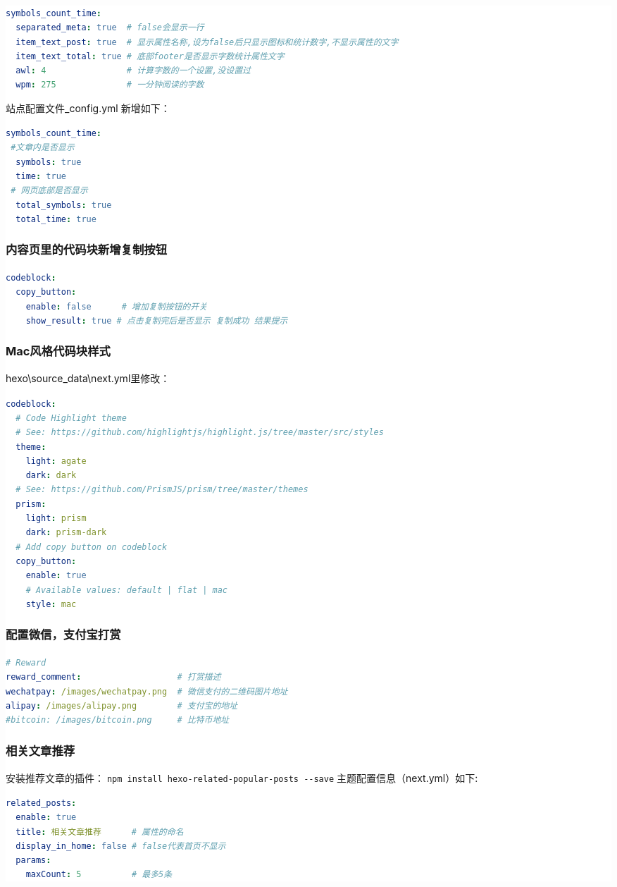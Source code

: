 ```yaml
symbols_count_time:
  separated_meta: true  # false会显示一行
  item_text_post: true  # 显示属性名称,设为false后只显示图标和统计数字,不显示属性的文字
  item_text_total: true # 底部footer是否显示字数统计属性文字
  awl: 4                # 计算字数的一个设置,没设置过
  wpm: 275              # 一分钟阅读的字数
```
站点配置文件_config.yml 新增如下：
```yaml
symbols_count_time:
 #文章内是否显示
  symbols: true
  time: true
 # 网页底部是否显示
  total_symbols: true
  total_time: true
```
### 内容页里的代码块新增复制按钮
```yaml
codeblock:
  copy_button:
    enable: false      # 增加复制按钮的开关
    show_result: true # 点击复制完后是否显示 复制成功 结果提示
```
### Mac风格代码块样式
hexo\source\_data\next.yml里修改：
```yaml
codeblock:
  # Code Highlight theme
  # See: https://github.com/highlightjs/highlight.js/tree/master/src/styles
  theme:
    light: agate
    dark: dark
  # See: https://github.com/PrismJS/prism/tree/master/themes
  prism:
    light: prism
    dark: prism-dark
  # Add copy button on codeblock
  copy_button:
    enable: true
    # Available values: default | flat | mac
    style: mac
```
### 配置微信，支付宝打赏
```yaml
# Reward
reward_comment:                   # 打赏描述
wechatpay: /images/wechatpay.png  # 微信支付的二维码图片地址
alipay: /images/alipay.png        # 支付宝的地址
#bitcoin: /images/bitcoin.png     # 比特币地址
```
### 相关文章推荐
安装推荐文章的插件：
`npm install hexo-related-popular-posts --save`
主题配置信息（next.yml）如下:
```yaml
related_posts:
  enable: true
  title: 相关文章推荐      # 属性的命名
  display_in_home: false # false代表首页不显示
  params:
    maxCount: 5          # 最多5条
```